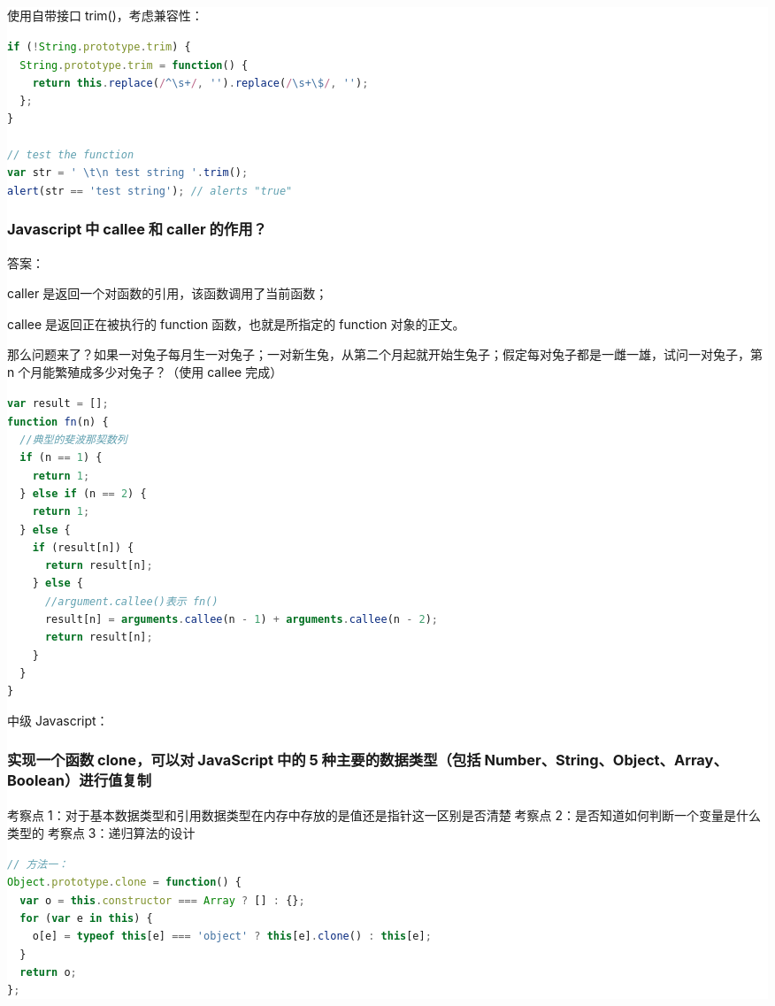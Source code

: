 使用自带接口 trim()，考虑兼容性：

```js
if (!String.prototype.trim) {
  String.prototype.trim = function() {
    return this.replace(/^\s+/, '').replace(/\s+\$/, '');
  };
}

// test the function
var str = ' \t\n test string '.trim();
alert(str == 'test string'); // alerts "true"
```

### Javascript 中 callee 和 caller 的作用？

答案：

caller 是返回一个对函数的引用，该函数调用了当前函数；

callee 是返回正在被执行的 function 函数，也就是所指定的 function 对象的正文。

那么问题来了？如果一对兔子每月生一对兔子；一对新生兔，从第二个月起就开始生兔子；假定每对兔子都是一雌一雄，试问一对兔子，第 n 个月能繁殖成多少对兔子？（使用 callee 完成）

```js
var result = [];
function fn(n) {
  //典型的斐波那契数列
  if (n == 1) {
    return 1;
  } else if (n == 2) {
    return 1;
  } else {
    if (result[n]) {
      return result[n];
    } else {
      //argument.callee()表示 fn()
      result[n] = arguments.callee(n - 1) + arguments.callee(n - 2);
      return result[n];
    }
  }
}
```

中级 Javascript：

### 实现一个函数 clone，可以对 JavaScript 中的 5 种主要的数据类型（包括 Number、String、Object、Array、Boolean）进行值复制

考察点 1：对于基本数据类型和引用数据类型在内存中存放的是值还是指针这一区别是否清楚
考察点 2：是否知道如何判断一个变量是什么类型的
考察点 3：递归算法的设计

```js
// 方法一：
Object.prototype.clone = function() {
  var o = this.constructor === Array ? [] : {};
  for (var e in this) {
    o[e] = typeof this[e] === 'object' ? this[e].clone() : this[e];
  }
  return o;
};
```
